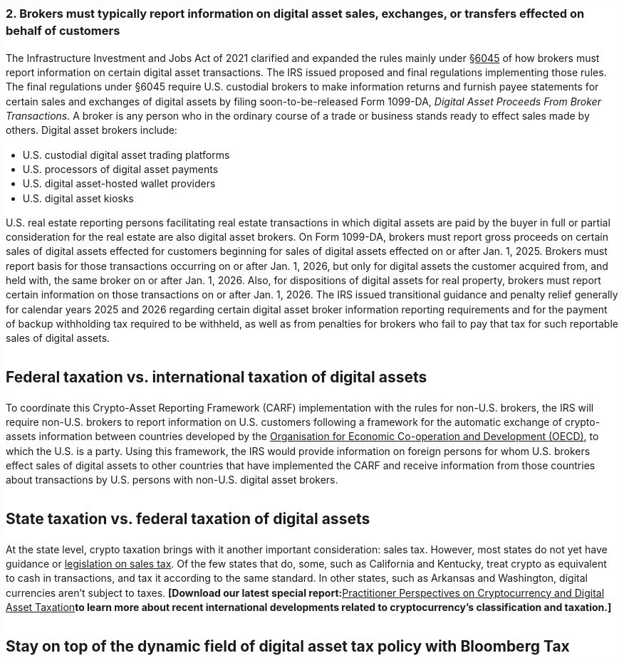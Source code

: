 
### 2. Brokers must typically report information on digital asset sales, exchanges, or transfers effected on behalf of customers
The Infrastructure Investment and Jobs Act of 2021 clarified and expanded the rules mainly under §[6045](https://pro.bloombergtax.com/insights/corporate-tax-planning/cryptocurrency-taxation-regulations/<https:/www.bloomberglaw.com/product/tax/document/1?citation=26%20usc%206045&summary=yes#jcite>) of how brokers must report information on certain digital asset transactions. The IRS issued proposed and final regulations implementing those rules.
The final regulations under §6045 require U.S. custodial brokers to make information returns and furnish payee statements for certain sales and exchanges of digital assets by filing soon-to-be-released Form 1099-DA, _Digital Asset Proceeds From Broker Transactions_.
A broker is any person who in the ordinary course of a trade or business stands ready to effect sales made by others. Digital asset brokers include:
  * U.S. custodial digital asset trading platforms
  * U.S. processors of digital asset payments
  * U.S. digital asset-hosted wallet providers
  * U.S. digital asset kiosks


U.S. real estate reporting persons facilitating real estate transactions in which digital assets are paid by the buyer in full or partial consideration for the real estate are also digital asset brokers.
On Form 1099-DA, brokers must report gross proceeds on certain sales of digital assets effected for customers beginning for sales of digital assets effected on or after Jan. 1, 2025. Brokers must report basis for those transactions occurring on or after Jan. 1, 2026, but only for digital assets the customer acquired from, and held with, the same broker on or after Jan. 1, 2026. Also, for dispositions of digital assets for real property, brokers must report certain information on those transactions on or after Jan. 1, 2026.
The IRS issued transitional guidance and penalty relief generally for calendar years 2025 and 2026 regarding certain digital asset broker information reporting requirements and for the payment of backup withholding tax required to be withheld, as well as from penalties for brokers who fail to pay that tax for such reportable sales of digital assets.
## Federal taxation vs. international taxation of digital assets
To coordinate this Crypto-Asset Reporting Framework (CARF) implementation with the rules for non-U.S. brokers, the IRS will require non-U.S. brokers to report information on U.S. customers following a framework for the automatic exchange of crypto-assets information between countries developed by the [Organisation for Economic Co-operation and Development (OECD)](https://pro.bloombergtax.com/insights/corporate-tax-planning/cryptocurrency-taxation-regulations/<https:/pro.bloombergtax.com/insights/corporate-tax-planning/beps-the-oecd-taxation-of-the-digital-economy/>), to which the U.S. is a party. Using this framework, the IRS would provide information on foreign persons for whom U.S. brokers effect sales of digital assets to other countries that have implemented the CARF and receive information from those countries about transactions by U.S. persons with non-U.S. digital asset brokers.
## State taxation vs. federal taxation of digital assets
At the state level, crypto taxation brings with it another important consideration: sales tax. However, most states do not yet have guidance or [legislation on sales tax](https://pro.bloombergtax.com/insights/corporate-tax-planning/cryptocurrency-taxation-regulations/<https:/pro.bloombergtax.com/insights/corporate-tax-planning/cryptocurrency-tax-laws-by-state/>). Of the few states that do, some, such as California and Kentucky, treat crypto as equivalent to cash in transactions, and tax it according to the same standard. In other states, such as Arkansas and Washington, digital currencies aren’t subject to taxes.
**[Download our latest special report:**[Practitioner Perspectives on Cryptocurrency and Digital Asset Taxation](https://pro.bloombergtax.com/insights/corporate-tax-planning/cryptocurrency-taxation-regulations/<https:/pro.bloombergtax.com/insights/corporate-tax-planning/practitioner-perspectives-on-cryptocurrency-and-digital-asset-taxation/?trackingcode-cta=BTXF24111948>)**to learn more about recent international developments related to cryptocurrency’s classification and taxation.]**
## **Stay on top of the dynamic field of digital asset tax policy with Bloomberg Tax**